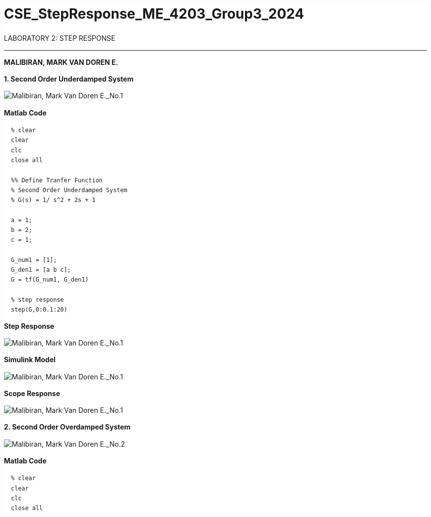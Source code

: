 # CSE_StepResponse_ME_4203_Group3_2024

LABORATORY 2: STEP RESPONSE

------------------------------------------------------- 

**MALIBIRAN, MARK VAN DOREN E.**

**1. Second Order  Underdamped System**

  ![Malibiran, Mark Van Doren E._No.1](https://github.com/Lenyilagan/G_3_Assignment_2024/assets/161393545/79cc5e80-280a-4205-a346-384a25844536)


**Matlab Code**
  
      % clear
      clear
      clc
      close all

      %% Define Tranfer Function
      % Second Order Underdamped System
      % G(s) = 1/ s^2 + 2s + 1

      a = 1;
      b = 2;
      c = 1;

      G_num1 = [1];
      G_den1 = [a b c];
      G = tf(G_num1, G_den1)

      % step response
      step(G,0:0.1:20)
      
  
  **Step Response**

  ![Malibiran, Mark Van Doren E._No.1](https://github.com/Lenyilagan/G_3_Assignment_2024/assets/161393545/924ac5d4-840d-4cbd-baf9-f75cf354d5b7)

    
  **Simulink Model**

  ![Malibiran, Mark Van Doren E._No.1](https://github.com/Lenyilagan/G_3_Assignment_2024/assets/161393545/de945630-cc45-412f-8f26-97517e715195)


   **Scope Response**

  ![Malibiran, Mark Van Doren E._No.1](https://github.com/Lenyilagan/G_3_Assignment_2024/assets/161393545/c5da5c13-a840-43d6-b6a7-36c141f20660)


**2. Second Order Overdamped System**

  ![Malibiran, Mark Van Doren E._No.2](https://github.com/Lenyilagan/G_3_Assignment_2024/assets/161393545/e35c0571-6dac-434e-b0a7-632572fc4856)

**Matlab Code**
  
      % clear
      clear
      clc
      close all
      